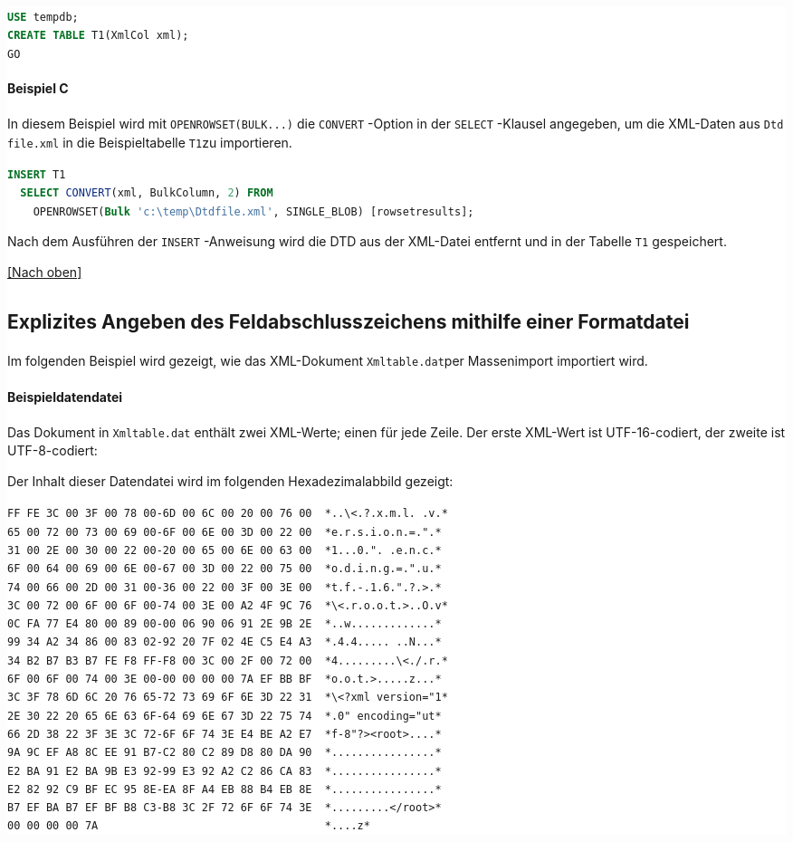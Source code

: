 ```sql  
USE tempdb;  
CREATE TABLE T1(XmlCol xml);  
GO  
```  
  
#### <a name="example-c"></a>Beispiel C  
 In diesem Beispiel wird mit `OPENROWSET(BULK...)` die `CONVERT` -Option in der `SELECT` -Klausel angegeben, um die XML-Daten aus `Dtdfile.xml` in die Beispieltabelle `T1`zu importieren.  
  
```sql
INSERT T1  
  SELECT CONVERT(xml, BulkColumn, 2) FROM   
    OPENROWSET(Bulk 'c:\temp\Dtdfile.xml', SINGLE_BLOB) [rowsetresults];  
```  
  
 Nach dem Ausführen der `INSERT` -Anweisung wird die DTD aus der XML-Datei entfernt und in der Tabelle `T1` gespeichert.  
  
 [&#91;Nach oben&#93;](#top)  
  
## <a name="field_terminator_in_format_file"></a> Explizites Angeben des Feldabschlusszeichens mithilfe einer Formatdatei  
 Im folgenden Beispiel wird gezeigt, wie das XML-Dokument `Xmltable.dat`per Massenimport importiert wird.  
  
#### <a name="sample-data-file"></a>Beispieldatendatei  
 Das Dokument in `Xmltable.dat` enthält zwei XML-Werte; einen für jede Zeile. Der erste XML-Wert ist UTF-16-codiert, der zweite ist UTF-8-codiert:  
  
 Der Inhalt dieser Datendatei wird im folgenden Hexadezimalabbild gezeigt:  
  
```  
FF FE 3C 00 3F 00 78 00-6D 00 6C 00 20 00 76 00  *..\<.?.x.m.l. .v.*  
65 00 72 00 73 00 69 00-6F 00 6E 00 3D 00 22 00  *e.r.s.i.o.n.=.".*  
31 00 2E 00 30 00 22 00-20 00 65 00 6E 00 63 00  *1...0.". .e.n.c.*  
6F 00 64 00 69 00 6E 00-67 00 3D 00 22 00 75 00  *o.d.i.n.g.=.".u.*  
74 00 66 00 2D 00 31 00-36 00 22 00 3F 00 3E 00  *t.f.-.1.6.".?.>.*  
3C 00 72 00 6F 00 6F 00-74 00 3E 00 A2 4F 9C 76  *\<.r.o.o.t.>..O.v*  
0C FA 77 E4 80 00 89 00-00 06 90 06 91 2E 9B 2E  *..w.............*  
99 34 A2 34 86 00 83 02-92 20 7F 02 4E C5 E4 A3  *.4.4..... ..N...*  
34 B2 B7 B3 B7 FE F8 FF-F8 00 3C 00 2F 00 72 00  *4.........\<./.r.*  
6F 00 6F 00 74 00 3E 00-00 00 00 00 7A EF BB BF  *o.o.t.>.....z...*  
3C 3F 78 6D 6C 20 76 65-72 73 69 6F 6E 3D 22 31  *\<?xml version="1*  
2E 30 22 20 65 6E 63 6F-64 69 6E 67 3D 22 75 74  *.0" encoding="ut*  
66 2D 38 22 3F 3E 3C 72-6F 6F 74 3E E4 BE A2 E7  *f-8"?><root>....*  
9A 9C EF A8 8C EE 91 B7-C2 80 C2 89 D8 80 DA 90  *................*  
E2 BA 91 E2 BA 9B E3 92-99 E3 92 A2 C2 86 CA 83  *................*  
E2 82 92 C9 BF EC 95 8E-EA 8F A4 EB 88 B4 EB 8E  *................*  
B7 EF BA B7 EF BF B8 C3-B8 3C 2F 72 6F 6F 74 3E  *.........</root>*  
00 00 00 00 7A                                   *....z*  
```  
  